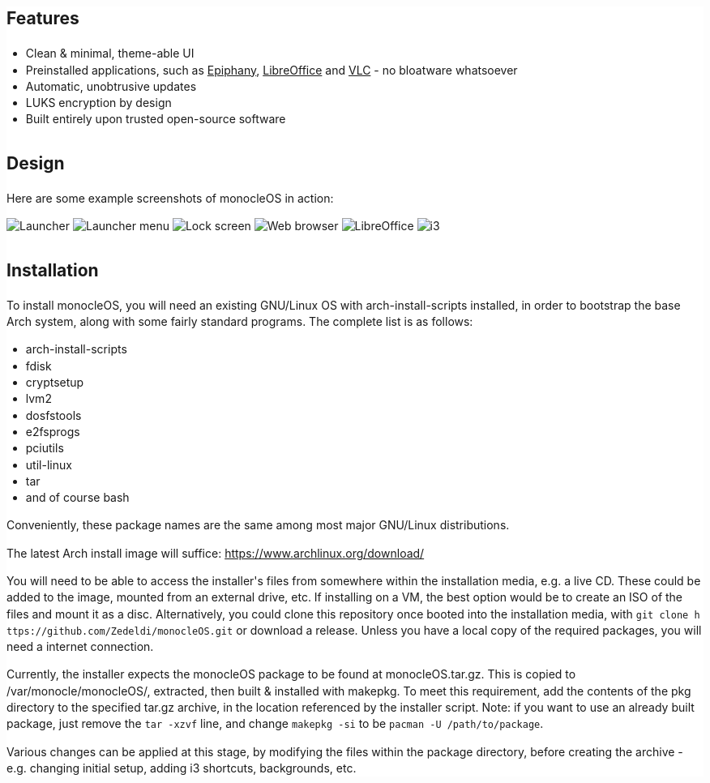 ## Features

- Clean & minimal, theme-able UI
- Preinstalled applications, such as [Epiphany](https://wiki.gnome.org/Apps/Web/), [LibreOffice](https://www.libreoffice.org/) and [VLC](https://www.videolan.org/vlc/) - no bloatware whatsoever
- Automatic, unobtrusive updates
- LUKS encryption by design
- Built entirely upon trusted open-source software

## Design

Here are some example screenshots of monocleOS in action:

![Launcher](../assets/launcher.png?raw=true "xlunch launcher") ![Launcher menu](../assets/menu.png?raw=true "Launcher menu")
![Lock screen](../assets/gnome-screensaver.png?raw=true "Lock screen") ![Web browser](../assets/epiphany.png?raw=true "Epiphany web browser with detailed status bar")
![LibreOffice](../assets/libreoffice_with_onboard.png?raw=true "LibreOffice with onboard") ![i3](../assets/i3_example.png?raw=true "Example of i3's layout scheme")

## Installation

To install monocleOS, you will need an existing GNU/Linux OS with arch-install-scripts installed, in order to bootstrap the base Arch system, along with some fairly standard programs. The complete list is as follows:
- arch-install-scripts
- fdisk
- cryptsetup
- lvm2
- dosfstools
- e2fsprogs
- pciutils
- util-linux
- tar
- and of course bash

Conveniently, these package names are the same among most major GNU/Linux distributions.

The latest Arch install image will suffice: <https://www.archlinux.org/download/>

You will need to be able to access the installer's files from somewhere within the installation media, e.g. a live CD. These could be added to the image, mounted from an external drive, etc. If installing on a VM, the best option would be to create an ISO of the files and mount it as a disc. Alternatively, you could clone this repository once booted into the installation media, with `git clone https://github.com/Zedeldi/monocleOS.git` or download a release. Unless you have a local copy of the required packages, you will need a internet connection.

Currently, the installer expects the monocleOS package to be found at monocleOS.tar.gz. This is copied to /var/monocle/monocleOS/, extracted, then built & installed with makepkg. To meet this requirement, add the contents of the pkg directory to the specified tar.gz archive, in the location referenced by the installer script. Note: if you want to use an already built package, just remove the `tar -xzvf` line, and change `makepkg -si` to be `pacman -U /path/to/package`.

Various changes can be applied at this stage, by modifying the files within the package directory, before creating the archive - e.g. changing initial setup, adding i3 shortcuts, backgrounds, etc.
